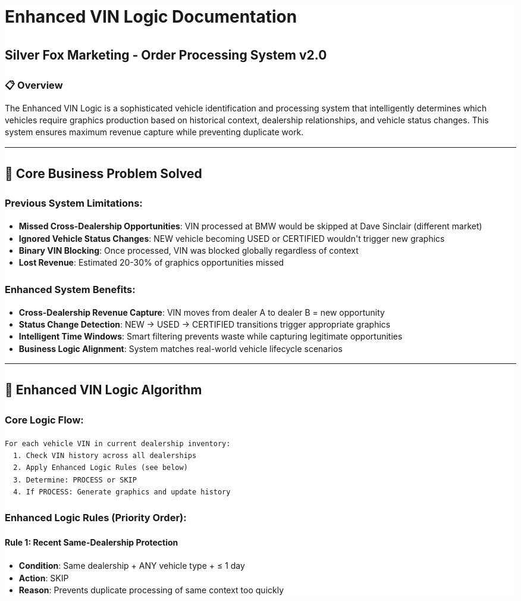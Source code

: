 # Enhanced VIN Logic Documentation
## Silver Fox Marketing - Order Processing System v2.0

### 📋 Overview

The Enhanced VIN Logic is a sophisticated vehicle identification and processing system that intelligently determines which vehicles require graphics production based on historical context, dealership relationships, and vehicle status changes. This system ensures maximum revenue capture while preventing duplicate work.

---

## 🎯 Core Business Problem Solved

### **Previous System Limitations:**
- **Missed Cross-Dealership Opportunities**: VIN processed at BMW would be skipped at Dave Sinclair (different market)
- **Ignored Vehicle Status Changes**: NEW vehicle becoming USED or CERTIFIED wouldn't trigger new graphics
- **Binary VIN Blocking**: Once processed, VIN was blocked globally regardless of context
- **Lost Revenue**: Estimated 20-30% of graphics opportunities missed

### **Enhanced System Benefits:**
- **Cross-Dealership Revenue Capture**: VIN moves from dealer A to dealer B = new opportunity
- **Status Change Detection**: NEW → USED → CERTIFIED transitions trigger appropriate graphics
- **Intelligent Time Windows**: Smart filtering prevents waste while capturing legitimate opportunities
- **Business Logic Alignment**: System matches real-world vehicle lifecycle scenarios

---

## 🧠 Enhanced VIN Logic Algorithm

### **Core Logic Flow:**

```
For each vehicle VIN in current dealership inventory:
  1. Check VIN history across all dealerships
  2. Apply Enhanced Logic Rules (see below)
  3. Determine: PROCESS or SKIP
  4. If PROCESS: Generate graphics and update history
```

### **Enhanced Logic Rules (Priority Order):**

#### **Rule 1: Recent Same-Dealership Protection**
- **Condition**: Same dealership + ANY vehicle type + ≤ 1 day
- **Action**: SKIP
- **Reason**: Prevents duplicate processing of same context too quickly
